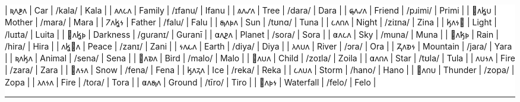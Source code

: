 | 𐓜𐓘𐓳𐓘 | Car | /kala/ | Kala | 
| 𐓚𐓘𐓧𐓘 | Family | /ɪfanu/ | Ifanu | 
| 𐓙𐓘𐓢𐓘 | Tree | /dara/ | Dara | 
| 𐓞𐓘𐓡𐓘 | Friend | /pɹimi/ | Primi | 
| 𐓗𐓘𐓦𐓶 | Mother | /mara/ | Mara | 
| 𐓒𐓘𐓦𐓷 | Father | /falu/ | Falu | 
| 𐓯𐓘𐓬𐓘 | Sun | /tʊnɑ/ | Tuna | 
| 𐓧𐓘𐓣𐓘 | Night | /ziɪna/ | Zina | 
| 𐓤𐓘𐓷𐓗 | Light | /luɪta/ | Luita | 
| 𐓗𐓘𐓦𐓬 | Darkness | /guɾanɪ/ | Guranī | 
| 𐓟𐓘𐓴𐓘 | Planet | /soɾa/ | Sora | 
| 𐓠𐓘𐓧𐓘 | Sky | /muna/ | Muna | 
| 𐓗𐓘𐓥𐓬 | Rain | /hira/ | Hira | 
| 𐓘𐓦𐓗𐓘 | Peace | /zanɪ/ | Zani | 
| 𐓷𐓘𐓩𐓘 | Earth | /diya/ | Diya | 
| 𐓛𐓘𐓶𐓘 | River | /ɔra/ | Ora | 
| 𐓓𐓘𐓱𐓷 | Mountain | /jaɾa/ | Yara | 
| 𐓜𐓘𐓤𐓘 | Animal | /sena/ | Sena | 
| 𐓖𐓘𐓱𐓘 | Bird | /malo/ | Malo | 
| 𐓗𐓘𐓶𐓘 | Child | /zoɪla/ | Zoila | 
| 𐓟𐓘𐓣𐓘 | Star | /tʊla/ | Tula | 
| 𐓘𐓶𐓷𐓘 | Fire | /zara/ | Zara | 
| 𐓗𐓘𐓷𐓘 | Snow | /fena/ | Fena | 
| 𐓤𐓘𐓻𐓘 | Ice | /reka/ | Reka | 
| 𐓧𐓘𐓶𐓘 | Storm | /hano/ | Hano | 
| 𐓗𐓘𐓣𐓶 | Thunder | /zopa/ | Zopa | 
| 𐓛𐓘𐓷𐓘 | Fire | /toɾa/ | Tora | 
| 𐓠𐓘𐓯𐓘 | Ground | /tīro/ | Tiro | 
| 𐓗𐓘𐓬𐓷 | Waterfall | /felo/ | Felo | 


---
